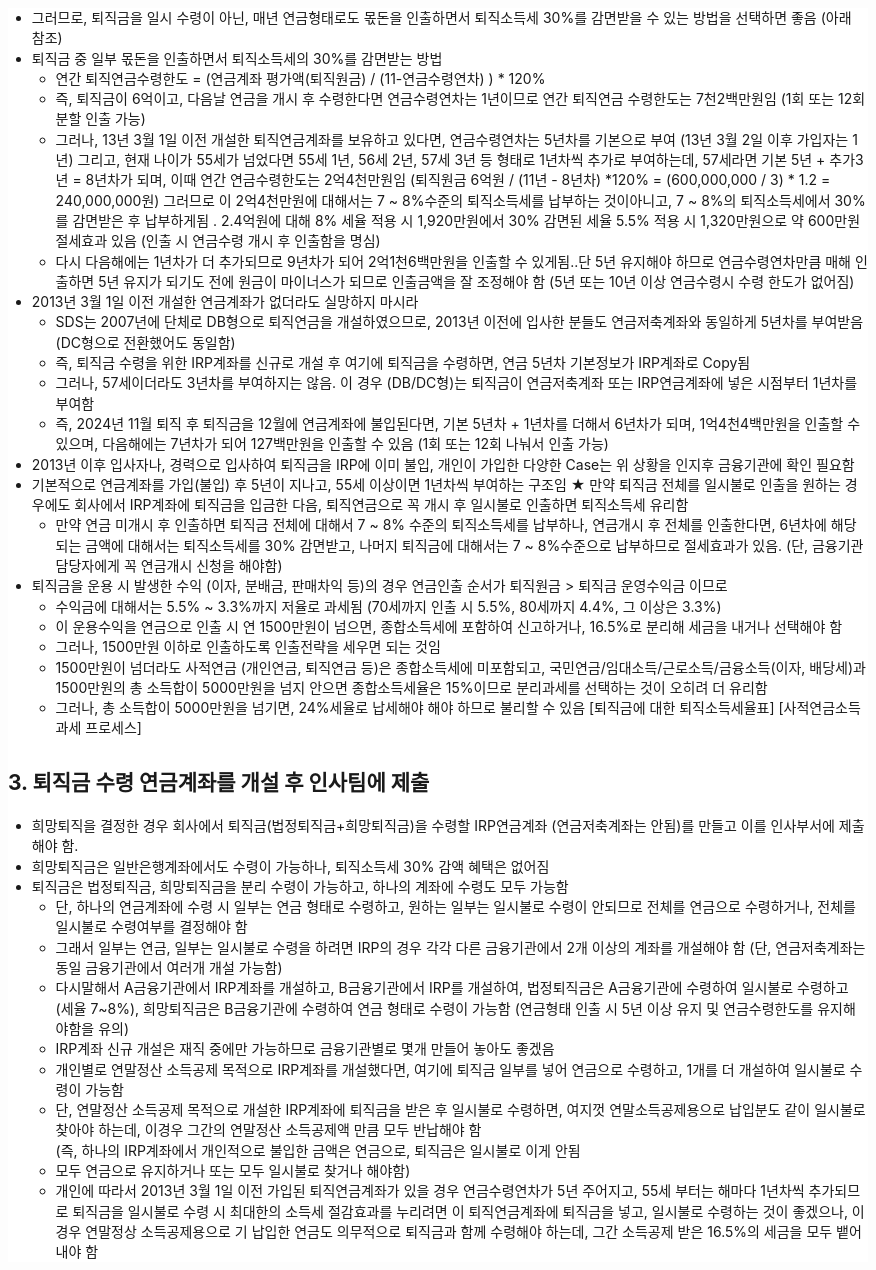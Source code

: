   - 그러므로, 퇴직금을 일시 수령이 아닌, 매년 연금형태로도 몫돈을 인출하면서 퇴직소득세 30%를 감면받을 수 있는 방법을 선택하면 좋음 (아래 참조)
- 퇴직금 중 일부 몫돈을 인출하면서 퇴직소득세의 30%를 감면받는 방법
  - 연간 퇴직연금수령한도 = (연금계좌 평가액(퇴직원금) / (11-연금수령연차) )  * 120%
  - 즉, 퇴직금이 6억이고, 다음날 연금을 개시 후 수령한다면 연금수령연차는 1년이므로 연간 퇴직연금 수령한도는 7천2백만원임 (1회 또는 12회 분할 인출 가능)
  - 그러나, 13년 3월 1일 이전 개설한 퇴직연금계좌를 보유하고 있다면, 연금수령연차는 5년차를 기본으로 부여 (13년 3월 2일 이후 가입자는 1년)
     그리고, 현재 나이가 55세가 넘었다면 55세 1년, 56세 2년, 57세 3년 등 형태로 1년차씩 추가로 부여하는데, 57세라면 기본 5년 + 추가3년 = 8년차가 되며,
     이때 연간 연금수령한도는 2억4천만원임 (퇴직원금 6억원 / (11년 - 8년차) *120% = (600,000,000 / 3) * 1.2 = 240,000,000원)
     그러므로 이 2억4천만원에 대해서는 7 ~ 8%수준의 퇴직소득세를 납부하는 것이아니고, 7 ~ 8%의 퇴직소득세에서 30%를 감면받은 후 납부하게됨
     . 2.4억원에 대해 8% 세율 적용 시 1,920만원에서 30% 감면된 세율 5.5% 적용 시 1,320만원으로 약 600만원 절세효과 있음 (인출 시 연금수령 개시 후 인출함을 명심)
  - 다시 다음해에는 1년차가 더 추가되므로 9년차가 되어 2억1천6백만원을 인출할 수 있게됨..단 5년 유지해야 하므로 
     연금수령연차만큼 매해 인출하면 5년 유지가 되기도 전에 원금이 마이너스가 되므로 인출금액을 잘 조정해야 함 (5년 또는 10년 이상 연금수령시 수령 한도가 없어짐)
- 2013년 3월 1일 이전 개설한 연금계좌가 없더라도 실망하지 마시라
  - SDS는 2007년에 단체로 DB형으로 퇴직연금을 개설하였으므로, 
     2013년 이전에 입사한 분들도 연금저축계좌와 동일하게 5년차를 부여받음 (DC형으로 전환했어도 동일함)
  - 즉, 퇴직금 수령을 위한 IRP계좌를 신규로 개설 후 여기에 퇴직금을 수령하면, 연금 5년차 기본정보가 IRP계좌로 Copy됨
  - 그러나, 57세이더라도 3년차를 부여하지는 않음. 이 경우 (DB/DC형)는 퇴직금이 연금저축계좌 또는 IRP연금계좌에 넣은 시점부터 1년차를 부여함
  - 즉, 2024년 11월 퇴직 후 퇴직금을 12월에 연금계좌에 불입된다면, 기본 5년차 + 1년차를 더해서 6년차가 되며, 
     1억4천4백만원을 인출할 수 있으며, 다음해에는 7년차가 되어 127백만원을 인출할 수 있음 (1회 또는 12회 나눠서 인출 가능)
- 2013년 이후 입사자나, 경력으로 입사하여 퇴직금을 IRP에 이미 불입, 개인이 가입한 다양한 Case는 위 상황을 인지후 금융기관에 확인 필요함
- 기본적으로 연금계좌를 가입(불입) 후 5년이 지나고, 55세 이상이면 1년차씩 부여하는 구조임
★ 만약 퇴직금 전체를 일시불로 인출을 원하는 경우에도 회사에서 IRP계좌에 퇴직금을 입금한 다음, 퇴직연금으로 꼭 개시 후
    일시불로 인출하면 퇴직소득세 유리함
    - 만약 연금 미개시 후 인출하면 퇴직금 전체에 대해서 7 ~ 8% 수준의 퇴직소득세를 납부하나,
       연금개시 후 전체를 인출한다면, 6년차에 해당되는 금액에 대해서는 퇴직소득세를 30% 감면받고, 나머지 퇴직금에 대해서는
       7 ~ 8%수준으로 납부하므로 절세효과가 있음. (단, 금융기관담당자에게 꼭 연금개시 신청을 해야함)
- 퇴직금을 운용 시 발생한 수익 (이자, 분배금, 판매차익 등)의 경우 연금인출 순서가 퇴직원금 > 퇴직금 운영수익금 이므로
  - 수익금에 대해서는 5.5% ~ 3.3%까지 저율로 과세됨 (70세까지 인출 시 5.5%, 80세까지 4.4%, 그 이상은 3.3%)
  - 이 운용수익을 연금으로 인출 시 연 1500만원이 넘으면, 종합소득세에 포함하여 신고하거나, 16.5%로 분리해 세금을 내거나 선택해야 함
  - 그러나, 1500만원 이하로 인출하도록 인출전략을 세우면 되는 것임
  - 1500만원이 넘더라도 사적연금 (개인연금, 퇴직연금 등)은 종합소득세에 미포함되고, 
     국민연금/임대소득/근로소득/금융소득(이자, 배당세)과 1500만원의 총 소득합이 5000만원을 넘지 안으면 종합소득세율은 15%이므로
     분리과세를 선택하는 것이 오히려 더 유리함
  - 그러나, 총 소득합이 5000만원을 넘기면, 24%세율로 납세해야 해야 하므로 불리할 수 있음
  [퇴직금에 대한 퇴직소득세율표]
  [사적연금소득 과세 프로세스]

## 3. 퇴직금 수령 연금계좌를 개설 후 인사팀에 제출
- 희망퇴직을 결정한 경우 회사에서 퇴직금(법정퇴직금+희망퇴직금)을 수령할 IRP연금계좌 (연금저축계좌는 안됨)를 만들고 이를 인사부서에 제출해야 함.
- 희망퇴직금은 일반은행계좌에서도 수령이 가능하나, 퇴직소득세 30% 감액 혜택은 없어짐
- 퇴직금은 법정퇴직금, 희망퇴직금을 분리 수령이 가능하고, 하나의 계좌에 수령도 모두 가능함
   - 단, 하나의 연금계좌에 수령 시 일부는 연금 형태로 수령하고, 원하는 일부는 일시불로 수령이 안되므로
      전체를 연금으로 수령하거나, 전체를 일시불로 수령여부를 결정해야 함
   - 그래서 일부는 연금, 일부는 일시불로 수령을 하려면 IRP의 경우 각각 다른 금융기관에서 2개 이상의 계좌를 개설해야 함 
      (단, 연금저축계좌는 동일 금융기관에서 여러개 개설 가능함) 
   - 다시말해서 A금융기관에서 IRP계좌를 개설하고, B금융기관에서 IRP를 개설하여, 법정퇴직금은 A금융기관에 수령하여 일시불로 수령하고 (세율 7~8%), 
      희망퇴직금은 B금융기관에 수령하여 연금 형태로 수령이 가능함 (연금형태 인출 시 5년 이상 유지 및 연금수령한도를 유지해야함을 유의)
   - IRP계좌 신규 개설은 재직 중에만 가능하므로 금융기관별로 몇개 만들어 놓아도 좋겠음
   - 개인별로 연말정산 소득공제 목적으로 IRP계좌를 개설했다면, 여기에 퇴직금 일부를 넣어 연금으로 수령하고, 1개를 더 개설하여 일시불로 수령이 가능함 
   - 단, 연말정산 소득공제 목적으로 개설한 IRP계좌에 퇴직금을 받은 후 일시불로 수령하면, 여지껏 연말소득공제용으로 납입분도 같이 일시불로 찾아야 하는데,
      이경우 그간의 연말정산 소득공제액 만큼 모두 반납해야 함               
       (즉, 하나의 IRP계좌에서 개인적으로 불입한 금액은 연금으로, 퇴직금은 일시불로 이게 안됨
   - 모두 연금으로 유지하거나 또는 모두 일시불로 찾거나 해야함)
   - 개인에 따라서 2013년 3월 1일 이전 가입된 퇴직연금계좌가 있을 경우 연금수령연차가 5년 주어지고, 55세 부터는 해마다 1년차씩 추가되므로
      퇴직금을 일시불로 수령 시 최대한의 소득세 절감효과를 누리려면 이 퇴직연금계좌에 퇴직금을 넣고, 일시불로 수령하는 것이 좋겠으나,
      이경우 연말정상 소득공제용으로 기 납입한 연금도 의무적으로 퇴직금과 함께 수령해야 하는데, 그간 소득공제 받은 16.5%의 세금을 모두 뱉어 내야 함
